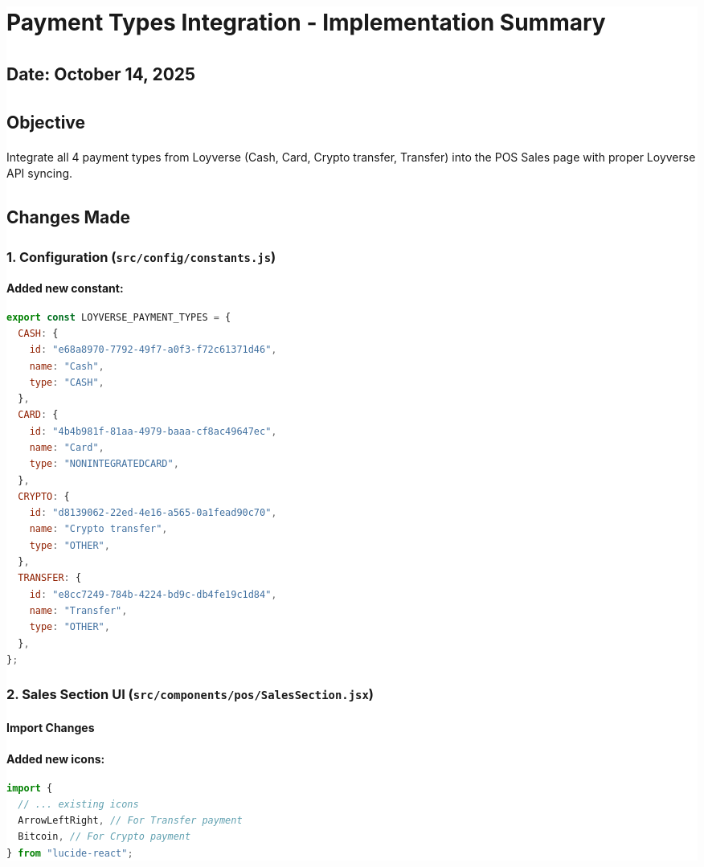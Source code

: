 # Payment Types Integration - Implementation Summary

## Date: October 14, 2025

## Objective

Integrate all 4 payment types from Loyverse (Cash, Card, Crypto transfer, Transfer) into the POS Sales page with proper Loyverse API syncing.

## Changes Made

### 1. Configuration (`src/config/constants.js`)

**Added new constant:**

```javascript
export const LOYVERSE_PAYMENT_TYPES = {
  CASH: {
    id: "e68a8970-7792-49f7-a0f3-f72c61371d46",
    name: "Cash",
    type: "CASH",
  },
  CARD: {
    id: "4b4b981f-81aa-4979-baaa-cf8ac49647ec",
    name: "Card",
    type: "NONINTEGRATEDCARD",
  },
  CRYPTO: {
    id: "d8139062-22ed-4e16-a565-0a1fead90c70",
    name: "Crypto transfer",
    type: "OTHER",
  },
  TRANSFER: {
    id: "e8cc7249-784b-4224-bd9c-db4fe19c1d84",
    name: "Transfer",
    type: "OTHER",
  },
};
```

### 2. Sales Section UI (`src/components/pos/SalesSection.jsx`)

#### Import Changes

**Added new icons:**

```javascript
import {
  // ... existing icons
  ArrowLeftRight, // For Transfer payment
  Bitcoin, // For Crypto payment
} from "lucide-react";
```
